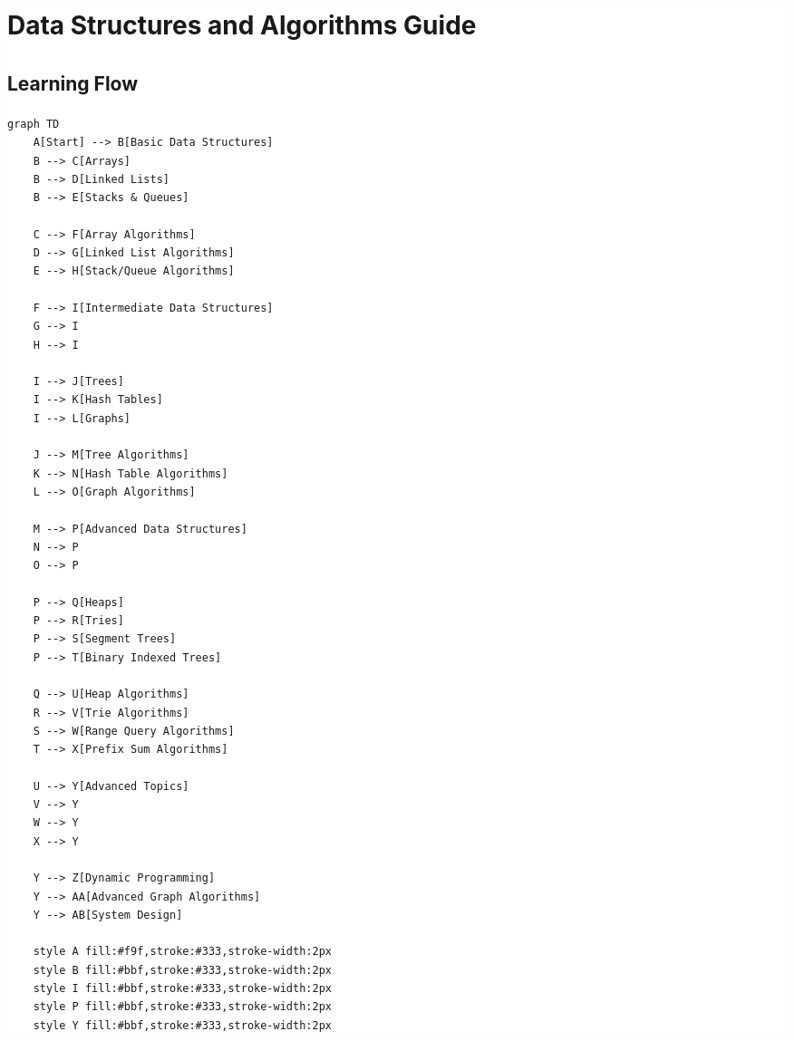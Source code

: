 # Data Structures and Algorithms Guide

## Learning Flow
```mermaid
graph TD
    A[Start] --> B[Basic Data Structures]
    B --> C[Arrays]
    B --> D[Linked Lists]
    B --> E[Stacks & Queues]
    
    C --> F[Array Algorithms]
    D --> G[Linked List Algorithms]
    E --> H[Stack/Queue Algorithms]
    
    F --> I[Intermediate Data Structures]
    G --> I
    H --> I
    
    I --> J[Trees]
    I --> K[Hash Tables]
    I --> L[Graphs]
    
    J --> M[Tree Algorithms]
    K --> N[Hash Table Algorithms]
    L --> O[Graph Algorithms]
    
    M --> P[Advanced Data Structures]
    N --> P
    O --> P
    
    P --> Q[Heaps]
    P --> R[Tries]
    P --> S[Segment Trees]
    P --> T[Binary Indexed Trees]
    
    Q --> U[Heap Algorithms]
    R --> V[Trie Algorithms]
    S --> W[Range Query Algorithms]
    T --> X[Prefix Sum Algorithms]
    
    U --> Y[Advanced Topics]
    V --> Y
    W --> Y
    X --> Y
    
    Y --> Z[Dynamic Programming]
    Y --> AA[Advanced Graph Algorithms]
    Y --> AB[System Design]
    
    style A fill:#f9f,stroke:#333,stroke-width:2px
    style B fill:#bbf,stroke:#333,stroke-width:2px
    style I fill:#bbf,stroke:#333,stroke-width:2px
    style P fill:#bbf,stroke:#333,stroke-width:2px
    style Y fill:#bbf,stroke:#333,stroke-width:2px
```
